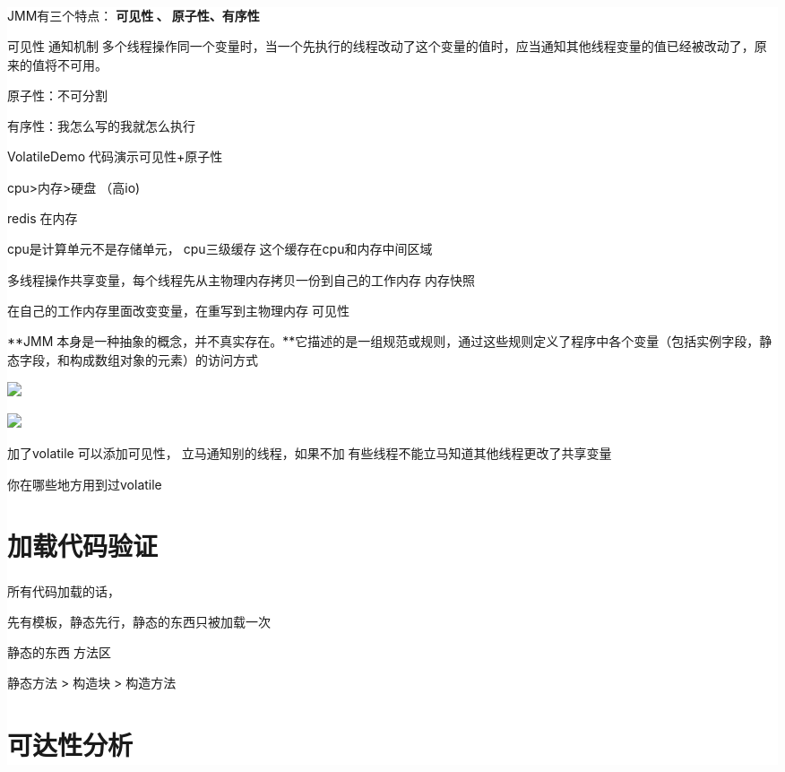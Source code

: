 JMM有三个特点： **可见性 、 原子性、有序性**

可见性 通知机制   多个线程操作同一个变量时，当一个先执行的线程改动了这个变量的值时，应当通知其他线程变量的值已经被改动了，原来的值将不可用。

原子性：不可分割

有序性：我怎么写的我就怎么执行

VolatileDemo 代码演示可见性+原子性



cpu>内存>硬盘 （高io) 

redis 在内存 

cpu是计算单元不是存储单元， cpu三级缓存 这个缓存在cpu和内存中间区域



多线程操作共享变量，每个线程先从主物理内存拷贝一份到自己的工作内存 内存快照

在自己的工作内存里面改变变量，在重写到主物理内存 可见性



**JMM 本身是一种抽象的概念，并不真实存在。**它描述的是一组规范或规则，通过这些规则定义了程序中各个变量（包括实例字段，静态字段，和构成数组对象的元素）的访问方式



![](/39.png)



![](/40.png)



加了volatile 可以添加可见性， 立马通知别的线程，如果不加 有些线程不能立马知道其他线程更改了共享变量





你在哪些地方用到过volatile













# 加载代码验证

所有代码加载的话， 

先有模板，静态先行，静态的东西只被加载一次

静态的东西 方法区

 静态方法 > 构造块 > 构造方法



# 可达性分析



